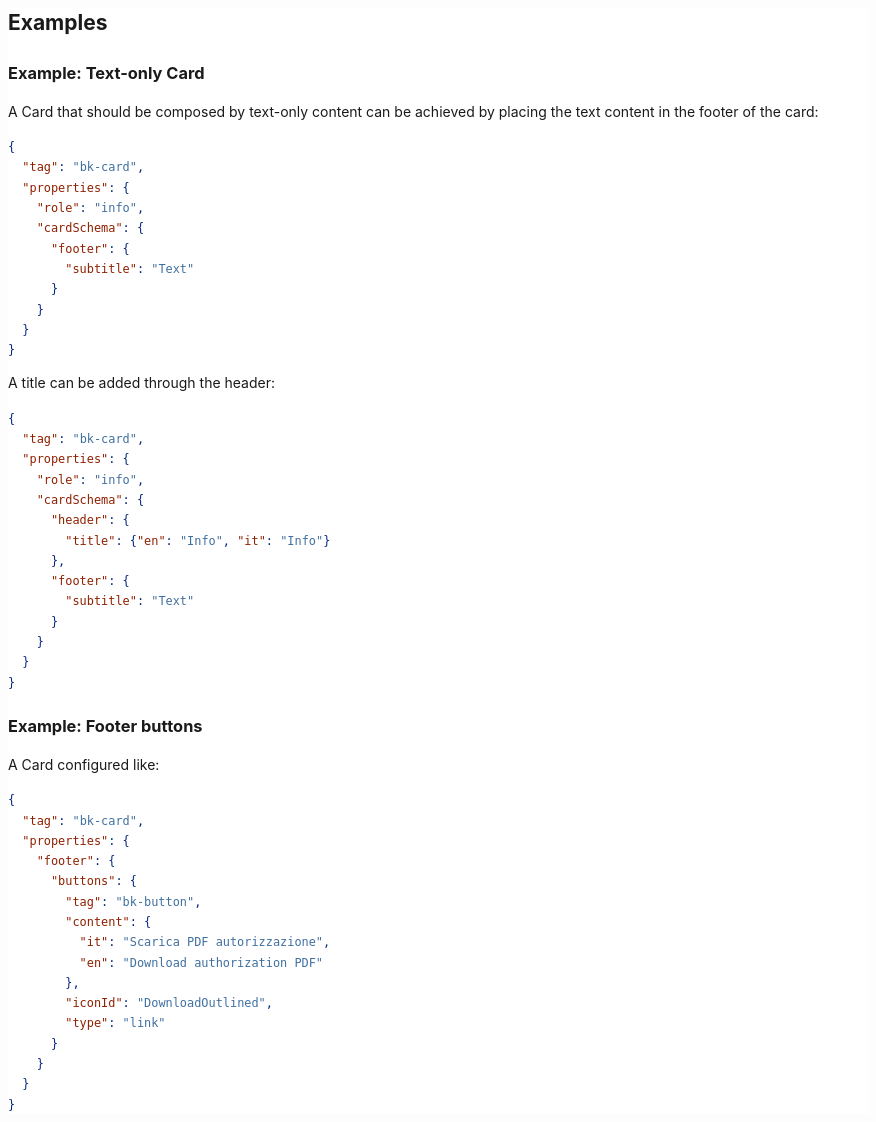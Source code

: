 ## Examples

### Example: Text-only Card

A Card that should be composed by text-only content can be achieved by placing the text content in the footer of the card:

```json
{
  "tag": "bk-card",
  "properties": {
    "role": "info",
    "cardSchema": {
      "footer": {
        "subtitle": "Text"
      }
    }
  }
}
```

A title can be added through the header:

```json
{
  "tag": "bk-card",
  "properties": {
    "role": "info",
    "cardSchema": {
      "header": {
        "title": {"en": "Info", "it": "Info"}
      },
      "footer": {
        "subtitle": "Text"
      }
    }
  }
}
```

### Example: Footer buttons

A Card configured like:

```json
{
  "tag": "bk-card",
  "properties": {
    "footer": {
      "buttons": {
        "tag": "bk-button",
        "content": {
          "it": "Scarica PDF autorizzazione",
          "en": "Download authorization PDF"
        },
        "iconId": "DownloadOutlined",
        "type": "link"
      }
    }
  }
}
```
